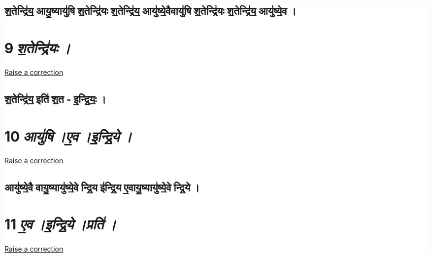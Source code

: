 ## श॒तेन्द्रि॑य॒ आयु॒ष्यायु॑षि श॒तेन्द्रि॑यः श॒तेन्द्रि॑य॒ आयु॑ष्ये॒वैवायु॑षि श॒तेन्द्रि॑यः श॒तेन्द्रि॑य॒ आयु॑ष्ये॒व । ##


# 9  _श॒तेन्द्रि॑यः ।_ #  



 [Raise a correction](https://github.com/Lab45-RnD-5GSmartEdge/automation/issues/new?title=TS+1.5.2.2-9&body=%E0%A4%B6%E0%A5%92%E0%A4%A4%E0%A5%87%E0%A4%A8%E0%A5%8D%E0%A4%A6%E0%A5%8D%E0%A4%B0%E0%A4%BF%E0%A5%91%E0%A4%AF%E0%A4%83+%E0%A5%A4%0A%0A%0A%E0%A4%B6%E0%A5%92%E0%A4%A4%E0%A5%87%E0%A4%A8%E0%A5%8D%E0%A4%A6%E0%A5%8D%E0%A4%B0%E0%A4%BF%E0%A5%91%E0%A4%AF%E0%A5%92+%E0%A4%87%E0%A4%A4%E0%A4%BF%E0%A5%91+%E0%A4%B6%E0%A5%92%E0%A4%A4+-+%E0%A4%87%E0%A5%92%E0%A4%A8%E0%A5%8D%E0%A4%A6%E0%A5%8D%E0%A4%B0%E0%A4%BF%E0%A5%92%E0%A4%AF%E0%A4%83%E0%A5%92+%E0%A5%A4)

## श॒तेन्द्रि॑य॒ इति॑ श॒त - इ॒न्द्रि॒यः॒ । ##


# 10  _आयु॑षि ।ए॒व ।इ॒न्द्रि॒ये ।_ #  



 [Raise a correction](https://github.com/Lab45-RnD-5GSmartEdge/automation/issues/new?title=TS+1.5.2.2-10&body=%E0%A4%86%E0%A4%AF%E0%A5%81%E0%A5%91%E0%A4%B7%E0%A4%BF+%E0%A5%A4%E0%A4%8F%E0%A5%92%E0%A4%B5+%E0%A5%A4%E0%A4%87%E0%A5%92%E0%A4%A8%E0%A5%8D%E0%A4%A6%E0%A5%8D%E0%A4%B0%E0%A4%BF%E0%A5%92%E0%A4%AF%E0%A5%87+%E0%A5%A4%0A%0A%0A%E0%A4%86%E0%A4%AF%E0%A5%81%E0%A5%91%E0%A4%B7%E0%A5%8D%E0%A4%AF%E0%A5%87%E0%A5%92%E0%A4%B5%E0%A5%88+%E0%A4%B5%E0%A4%BE%E0%A4%AF%E0%A5%81%E0%A5%92%E0%A4%B7%E0%A5%8D%E0%A4%AF%E0%A4%BE%E0%A4%AF%E0%A5%81%E0%A5%91%E0%A4%B7%E0%A5%8D%E0%A4%AF%E0%A5%87%E0%A5%92%E0%A4%B5%E0%A5%87+%E0%A4%A8%E0%A5%8D%E0%A4%A6%E0%A5%8D%E0%A4%B0%E0%A4%BF%E0%A5%92%E0%A4%AF+%E0%A4%87%E0%A5%91%E0%A4%A8%E0%A5%8D%E0%A4%A6%E0%A5%8D%E0%A4%B0%E0%A4%BF%E0%A5%92%E0%A4%AF+%E0%A4%8F%E0%A5%92%E0%A4%B5%E0%A4%BE%E0%A4%AF%E0%A5%81%E0%A5%92%E0%A4%B7%E0%A5%8D%E0%A4%AF%E0%A4%BE%E0%A4%AF%E0%A5%81%E0%A5%91%E0%A4%B7%E0%A5%8D%E0%A4%AF%E0%A5%87%E0%A5%92%E0%A4%B5%E0%A5%87+%E0%A4%A8%E0%A5%8D%E0%A4%A6%E0%A5%8D%E0%A4%B0%E0%A4%BF%E0%A5%92%E0%A4%AF%E0%A5%87+%E0%A5%A4)

## आयु॑ष्ये॒वै वायु॒ष्यायु॑ष्ये॒वे न्द्रि॒य इ॑न्द्रि॒य ए॒वायु॒ष्यायु॑ष्ये॒वे न्द्रि॒ये । ##


# 11  _ए॒व ।इ॒न्द्रि॒ये ।प्रति॑ ।_ #  



 [Raise a correction](https://github.com/Lab45-RnD-5GSmartEdge/automation/issues/new?title=TS+1.5.2.2-11&body=%E0%A4%8F%E0%A5%92%E0%A4%B5+%E0%A5%A4%E0%A4%87%E0%A5%92%E0%A4%A8%E0%A5%8D%E0%A4%A6%E0%A5%8D%E0%A4%B0%E0%A4%BF%E0%A5%92%E0%A4%AF%E0%A5%87+%E0%A5%A4%E0%A4%AA%E0%A5%8D%E0%A4%B0%E0%A4%A4%E0%A4%BF%E0%A5%91+%E0%A5%A4%0A%0A%0A%E0%A4%8F%E0%A5%92%E0%A4%B5%E0%A5%87+%E0%A4%A8%E0%A5%8D%E0%A4%A6%E0%A5%8D%E0%A4%B0%E0%A4%BF%E0%A5%92%E0%A4%AF+%E0%A4%87%E0%A5%91%E0%A4%A8%E0%A5%8D%E0%A4%A6%E0%A5%8D%E0%A4%B0%E0%A4%BF%E0%A5%92%E0%A4%AF+%E0%A4%8F%E0%A5%92%E0%A4%B5%E0%A5%88%E0%A4%B5%E0%A5%87+%E0%A4%A8%E0%A5%8D%E0%A4%A6%E0%A5%8D%E0%A4%B0%E0%A4%BF%E0%A5%92%E0%A4%AF%E0%A5%87+%E0%A4%AA%E0%A5%8D%E0%A4%B0%E0%A4%A4%E0%A4%BF%E0%A5%92+%E0%A4%AA%E0%A5%8D%E0%A4%B0%E0%A4%A4%E0%A5%80%E1%B3%9A%E0%A4%A8%E0%A5%8D%E0%A4%A6%E0%A5%8D%E0%A4%B0%E0%A4%BF%E0%A5%92%E0%A4%AF+%E0%A4%8F%E0%A5%92%E0%A4%B5%E0%A5%88%E0%A4%B5%E0%A5%87+%E0%A4%A8%E0%A5%8D%E0%A4%A6%E0%A5%8D%E0%A4%B0%E0%A4%BF%E0%A5%92%E0%A4%AF%E0%A5%87+%E0%A4%AA%E0%A5%8D%E0%A4%B0%E0%A4%A4%E0%A4%BF%E0%A5%91+%E0%A5%A4)
